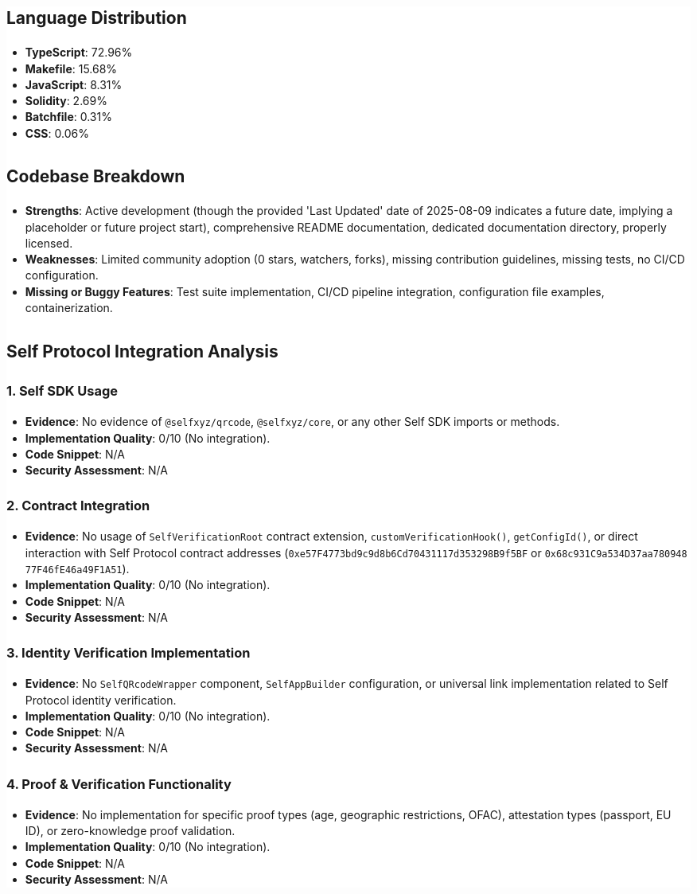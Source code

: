 ## Language Distribution
- **TypeScript**: 72.96%
- **Makefile**: 15.68%
- **JavaScript**: 8.31%
- **Solidity**: 2.69%
- **Batchfile**: 0.31%
- **CSS**: 0.06%

## Codebase Breakdown
- **Strengths**: Active development (though the provided 'Last Updated' date of 2025-08-09 indicates a future date, implying a placeholder or future project start), comprehensive README documentation, dedicated documentation directory, properly licensed.
- **Weaknesses**: Limited community adoption (0 stars, watchers, forks), missing contribution guidelines, missing tests, no CI/CD configuration.
- **Missing or Buggy Features**: Test suite implementation, CI/CD pipeline integration, configuration file examples, containerization.

## Self Protocol Integration Analysis

### 1. **Self SDK Usage**
- **Evidence**: No evidence of `@selfxyz/qrcode`, `@selfxyz/core`, or any other Self SDK imports or methods.
- **Implementation Quality**: 0/10 (No integration).
- **Code Snippet**: N/A
- **Security Assessment**: N/A

### 2. **Contract Integration**
- **Evidence**: No usage of `SelfVerificationRoot` contract extension, `customVerificationHook()`, `getConfigId()`, or direct interaction with Self Protocol contract addresses (`0xe57F4773bd9c9d8b6Cd70431117d353298B9f5BF` or `0x68c931C9a534D37aa78094877F46fE46a49F1A51`).
- **Implementation Quality**: 0/10 (No integration).
- **Code Snippet**: N/A
- **Security Assessment**: N/A

### 3. **Identity Verification Implementation**
- **Evidence**: No `SelfQRcodeWrapper` component, `SelfAppBuilder` configuration, or universal link implementation related to Self Protocol identity verification.
- **Implementation Quality**: 0/10 (No integration).
- **Code Snippet**: N/A
- **Security Assessment**: N/A

### 4. **Proof & Verification Functionality**
- **Evidence**: No implementation for specific proof types (age, geographic restrictions, OFAC), attestation types (passport, EU ID), or zero-knowledge proof validation.
- **Implementation Quality**: 0/10 (No integration).
- **Code Snippet**: N/A
- **Security Assessment**: N/A
